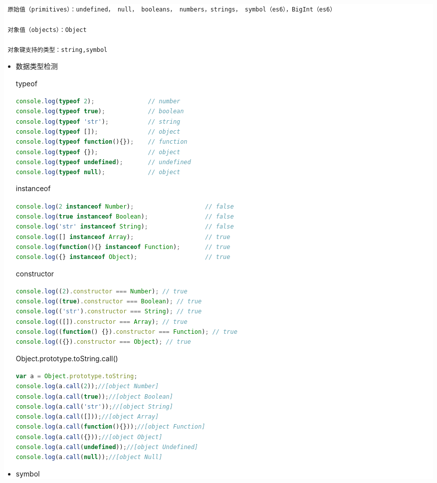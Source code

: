      原始值（primitives）：undefined， null， booleans， numbers，strings， symbol（es6），BigInt（es6）

     对象值（objects）：Object

     对象键支持的类型：string,symbol

   - 数据类型检测

      typeof
      ```js
      console.log(typeof 2);               // number
      console.log(typeof true);            // boolean
      console.log(typeof 'str');           // string
      console.log(typeof []);              // object    
      console.log(typeof function(){});    // function
      console.log(typeof {});              // object
      console.log(typeof undefined);       // undefined
      console.log(typeof null);            // object
      ```

      instanceof
      ```js
      console.log(2 instanceof Number);                    // false
      console.log(true instanceof Boolean);                // false 
      console.log('str' instanceof String);                // false 
      console.log([] instanceof Array);                    // true
      console.log(function(){} instanceof Function);       // true
      console.log({} instanceof Object);                   // true
      ```

      constructor
      ```js
      console.log((2).constructor === Number); // true
      console.log((true).constructor === Boolean); // true
      console.log(('str').constructor === String); // true
      console.log(([]).constructor === Array); // true
      console.log((function() {}).constructor === Function); // true
      console.log(({}).constructor === Object); // true
      ```

      Object.prototype.toString.call()
      ```js
      var a = Object.prototype.toString;
      console.log(a.call(2));//[object Number]
      console.log(a.call(true));//[object Boolean]
      console.log(a.call('str'));//[object String]
      console.log(a.call([]));//[object Array]
      console.log(a.call(function(){}));//[object Function]
      console.log(a.call({}));//[object Object]
      console.log(a.call(undefined));//[object Undefined]
      console.log(a.call(null));//[object Null]
      ```

   - symbol
